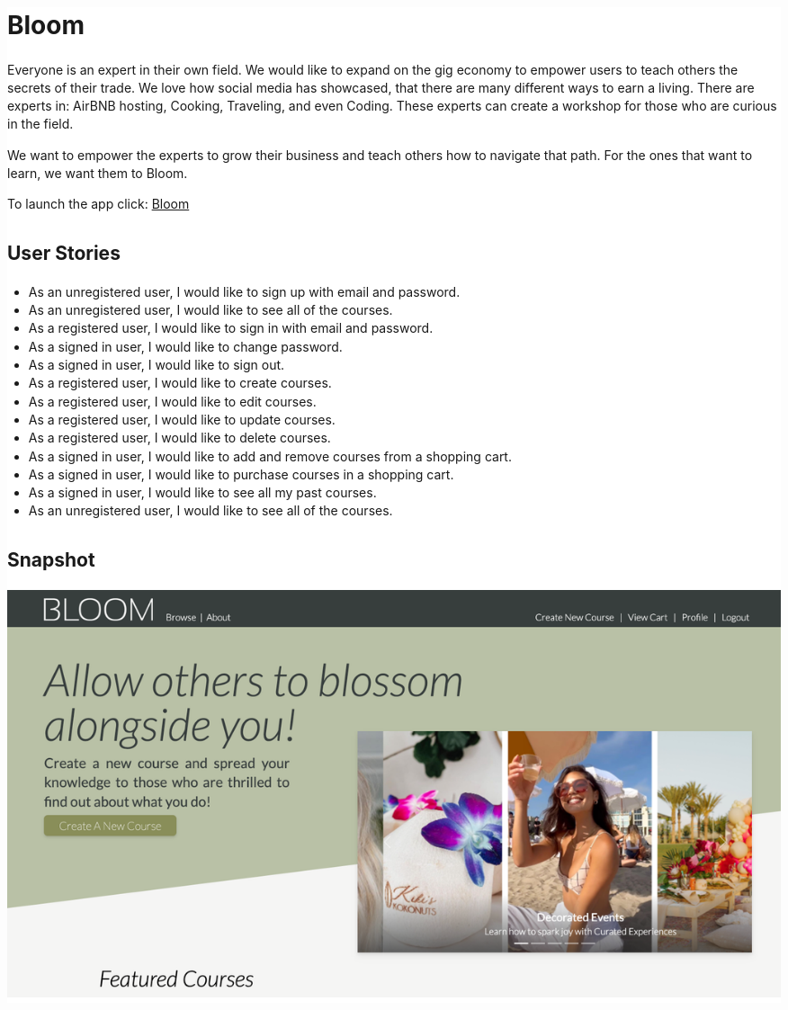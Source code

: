 # Bloom
Everyone is an expert in their own field.  We would like to expand on the gig economy to empower users to teach others the secrets of their trade.  We love how social media has showcased, that there are many different ways to earn a living.  There are experts in: AirBNB hosting, Cooking, Traveling, and even Coding. These experts can create a workshop for those who are curious in the field.

We want to empower the experts to grow their business and teach others how to navigate that path.  For the ones that want to learn, we want them to Bloom.

To launch the app click: [Bloom](https://63474bcce7c33a0f52f33153--curious-choux-137367.netlify.app/) 

## User Stories
* As an unregistered user, I would like to sign up with email and password.
* As an unregistered user, I would like to see all of the courses.
* As a registered user, I would like to sign in with email and password.
* As a signed in user, I would like to change password.
* As a signed in user, I would like to sign out.
* As a registered user, I would like to create courses.
* As a registered user, I would like to edit courses.
* As a registered user, I would like to update courses.
* As a registered user, I would like to delete courses.
* As a signed in user, I would like to add and remove courses from a shopping cart.
* As a signed in user, I would like to purchase courses in a shopping cart. 
* As a signed in user, I would like to see all my past courses.
* As an unregistered user, I would like to see all of the courses.

## Snapshot 
![Main Layout](/public/bloomMain.png)
